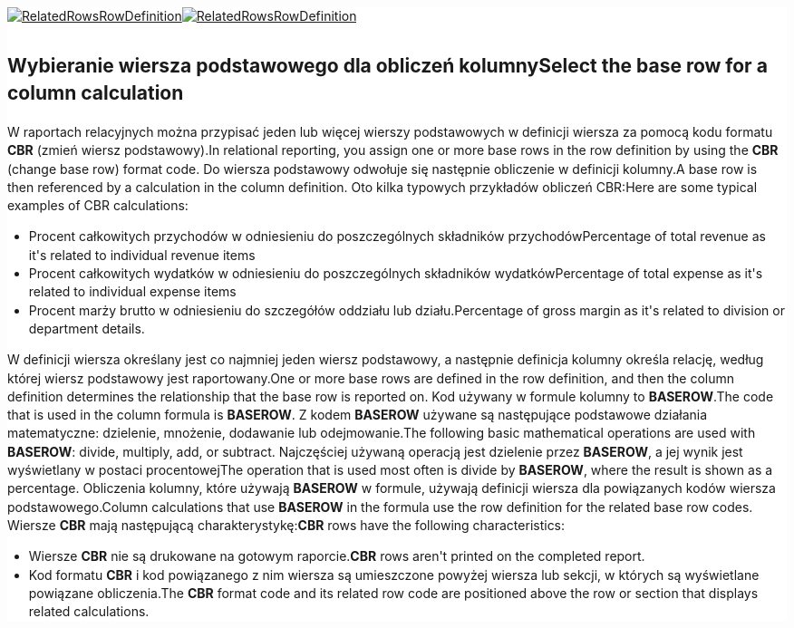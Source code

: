 <span data-ttu-id="8b5e5-274">[![RelatedRowsRowDefinition](./media/relatedrowsrowdefinition-1024x144.png)](./media/relatedrowsrowdefinition.png)</span><span class="sxs-lookup"><span data-stu-id="8b5e5-274">[![RelatedRowsRowDefinition](./media/relatedrowsrowdefinition-1024x144.png)](./media/relatedrowsrowdefinition.png)</span></span>

## <a name="select-the-base-row-for-a-column-calculation"></a><span data-ttu-id="8b5e5-275">Wybieranie wiersza podstawowego dla obliczeń kolumny</span><span class="sxs-lookup"><span data-stu-id="8b5e5-275">Select the base row for a column calculation</span></span>
<span data-ttu-id="8b5e5-276">W raportach relacyjnych można przypisać jeden lub więcej wierszy podstawowych w definicji wiersza za pomocą kodu formatu **CBR** (zmień wiersz podstawowy).</span><span class="sxs-lookup"><span data-stu-id="8b5e5-276">In relational reporting, you assign one or more base rows in the row definition by using the **CBR** (change base row) format code.</span></span> <span data-ttu-id="8b5e5-277">Do wiersza podstawowy odwołuje się następnie obliczenie w definicji kolumny.</span><span class="sxs-lookup"><span data-stu-id="8b5e5-277">A base row is then referenced by a calculation in the column definition.</span></span> <span data-ttu-id="8b5e5-278">Oto kilka typowych przykładów obliczeń CBR:</span><span class="sxs-lookup"><span data-stu-id="8b5e5-278">Here are some typical examples of CBR calculations:</span></span>

- <span data-ttu-id="8b5e5-279">Procent całkowitych przychodów w odniesieniu do poszczególnych składników przychodów</span><span class="sxs-lookup"><span data-stu-id="8b5e5-279">Percentage of total revenue as it's related to individual revenue items</span></span>
- <span data-ttu-id="8b5e5-280">Procent całkowitych wydatków w odniesieniu do poszczególnych składników wydatków</span><span class="sxs-lookup"><span data-stu-id="8b5e5-280">Percentage of total expense as it's related to individual expense items</span></span>
- <span data-ttu-id="8b5e5-281">Procent marży brutto w odniesieniu do szczegółów oddziału lub działu.</span><span class="sxs-lookup"><span data-stu-id="8b5e5-281">Percentage of gross margin as it's related to division or department details.</span></span>

<span data-ttu-id="8b5e5-282">W definicji wiersza określany jest co najmniej jeden wiersz podstawowy, a następnie definicja kolumny określa relację, według której wiersz podstawowy jest raportowany.</span><span class="sxs-lookup"><span data-stu-id="8b5e5-282">One or more base rows are defined in the row definition, and then the column definition determines the relationship that the base row is reported on.</span></span> <span data-ttu-id="8b5e5-283">Kod używany w formule kolumny to **BASEROW**.</span><span class="sxs-lookup"><span data-stu-id="8b5e5-283">The code that is used in the column formula is **BASEROW**.</span></span> <span data-ttu-id="8b5e5-284">Z kodem **BASEROW** używane są następujące podstawowe działania matematyczne: dzielenie, mnożenie, dodawanie lub odejmowanie.</span><span class="sxs-lookup"><span data-stu-id="8b5e5-284">The following basic mathematical operations are used with **BASEROW**: divide, multiply, add, or subtract.</span></span> <span data-ttu-id="8b5e5-285">Najczęściej używaną operacją jest dzielenie przez **BASEROW**, a jej wynik jest wyświetlany w postaci procentowej</span><span class="sxs-lookup"><span data-stu-id="8b5e5-285">The operation that is used most often is divide by **BASEROW**, where the result is shown as a percentage.</span></span> <span data-ttu-id="8b5e5-286">Obliczenia kolumny, które używają **BASEROW** w formule, używają definicji wiersza dla powiązanych kodów wiersza podstawowego.</span><span class="sxs-lookup"><span data-stu-id="8b5e5-286">Column calculations that use **BASEROW** in the formula use the row definition for the related base row codes.</span></span> <span data-ttu-id="8b5e5-287">Wiersze **CBR** mają następującą charakterystykę:</span><span class="sxs-lookup"><span data-stu-id="8b5e5-287">**CBR** rows have the following characteristics:</span></span>

- <span data-ttu-id="8b5e5-288">Wiersze **CBR** nie są drukowane na gotowym raporcie.</span><span class="sxs-lookup"><span data-stu-id="8b5e5-288">**CBR** rows aren't printed on the completed report.</span></span>
- <span data-ttu-id="8b5e5-289">Kod formatu **CBR** i kod powiązanego z nim wiersza są umieszczone powyżej wiersza lub sekcji, w których są wyświetlane powiązane obliczenia.</span><span class="sxs-lookup"><span data-stu-id="8b5e5-289">The **CBR** format code and its related row code are positioned above the row or section that displays related calculations.</span></span>
